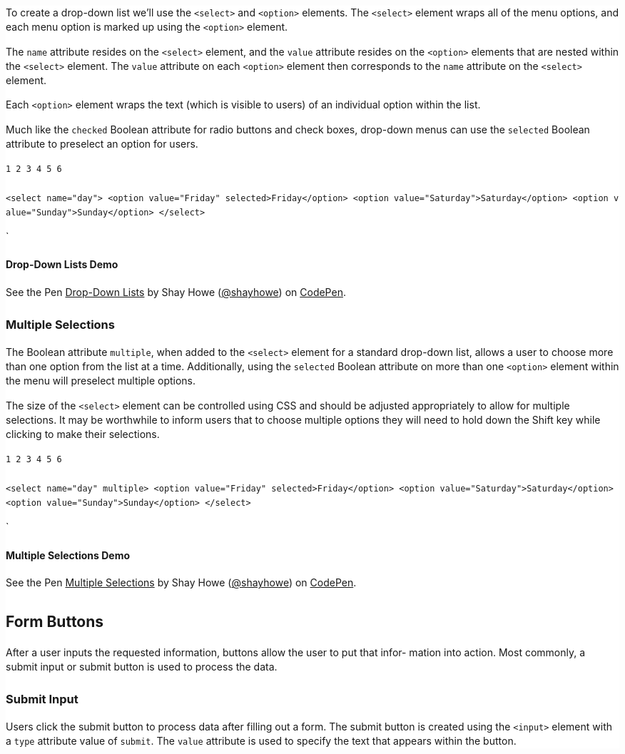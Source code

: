 To create a drop-down list we’ll use the `<select>` and `<option>` elements. The `<select>` element wraps all of the menu options, and each menu option is marked up using the `<option>` element.

The `name` attribute resides on the `<select>` element, and the `value` attribute resides on the `<option>` elements that are nested within the `<select>` element. The `value` attribute on each `<option>` element then corresponds to the `name` attribute on the `<select>` element.

Each `<option>` element wraps the text (which is visible to users) of an individual option within the list.

Much like the `checked` Boolean attribute for radio buttons and check boxes, drop-down menus can use the `selected` Boolean attribute to preselect an option for users.
    
    1 2 3 4 5 6
    
    <select name="day"> <option value="Friday" selected>Friday</option> <option value="Saturday">Saturday</option> <option value="Sunday">Sunday</option> </select> 

`

#### Drop-Down Lists Demo

See the Pen [Drop-Down Lists](https://codepen.io/shayhowe/pen/fvzDK/) by Shay Howe ([@shayhowe](https://codepen.io/shayhowe)) on [CodePen](https://codepen.io). 

### Multiple Selections

The Boolean attribute `multiple`, when added to the `<select>` element for a standard drop-down list, allows a user to choose more than one option from the list at a time. Additionally, using the `selected` Boolean attribute on more than one `<option>` element within the menu will preselect multiple options.

The size of the `<select>` element can be controlled using CSS and should be adjusted appropriately to allow for multiple selections. It may be worthwhile to inform users that to choose multiple options they will need to hold down the Shift key while clicking to make their selections.
    
    1 2 3 4 5 6
    
    <select name="day" multiple> <option value="Friday" selected>Friday</option> <option value="Saturday">Saturday</option> <option value="Sunday">Sunday</option> </select> 

`

#### Multiple Selections Demo

See the Pen [Multiple Selections](https://codepen.io/shayhowe/pen/DoEKh/) by Shay Howe ([@shayhowe](https://codepen.io/shayhowe)) on [CodePen](https://codepen.io). 

## Form Buttons

After a user inputs the requested information, buttons allow the user to put that infor- mation into action. Most commonly, a submit input or submit button is used to process the data.

### Submit Input

Users click the submit button to process data after filling out a form. The submit button is created using the `<input>` element with a `type` attribute value of `submit`. The `value` attribute is used to specify the text that appears within the button.
    